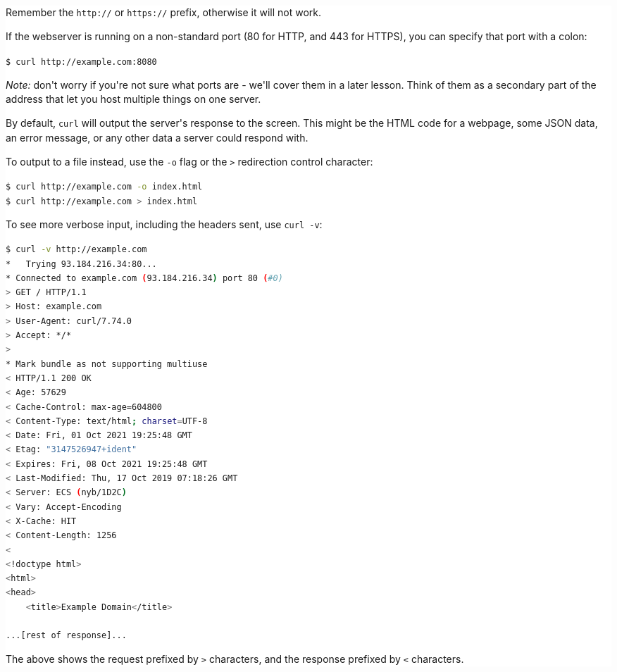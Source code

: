Remember the `http://` or `https://` prefix, otherwise it will not work.

If the webserver is running on a non-standard port (80 for HTTP, and 443 for HTTPS), you can specify that port with a colon:

```bash
$ curl http://example.com:8080
```

*Note:* don't worry if you're not sure what ports are - we'll cover them in a later lesson. Think of them as a secondary part of the address that let you host multiple things on one server.

By default, `curl` will output the server's response to the screen. This might be the HTML code for a webpage, some JSON data, an error message, or any other data a server could respond with.

To output to a file instead, use the `-o` flag or the `>` redirection control character:

```bash
$ curl http://example.com -o index.html
$ curl http://example.com > index.html
```

To see more verbose input, including the headers sent, use `curl -v`:

```bash
$ curl -v http://example.com
*   Trying 93.184.216.34:80...
* Connected to example.com (93.184.216.34) port 80 (#0)
> GET / HTTP/1.1
> Host: example.com
> User-Agent: curl/7.74.0
> Accept: */*
> 
* Mark bundle as not supporting multiuse
< HTTP/1.1 200 OK
< Age: 57629
< Cache-Control: max-age=604800
< Content-Type: text/html; charset=UTF-8
< Date: Fri, 01 Oct 2021 19:25:48 GMT
< Etag: "3147526947+ident"
< Expires: Fri, 08 Oct 2021 19:25:48 GMT
< Last-Modified: Thu, 17 Oct 2019 07:18:26 GMT
< Server: ECS (nyb/1D2C)
< Vary: Accept-Encoding
< X-Cache: HIT
< Content-Length: 1256
< 
<!doctype html>
<html>
<head>
    <title>Example Domain</title>

...[rest of response]...
```

The above shows the request prefixed by `>` characters, and the response prefixed by `<` characters.
